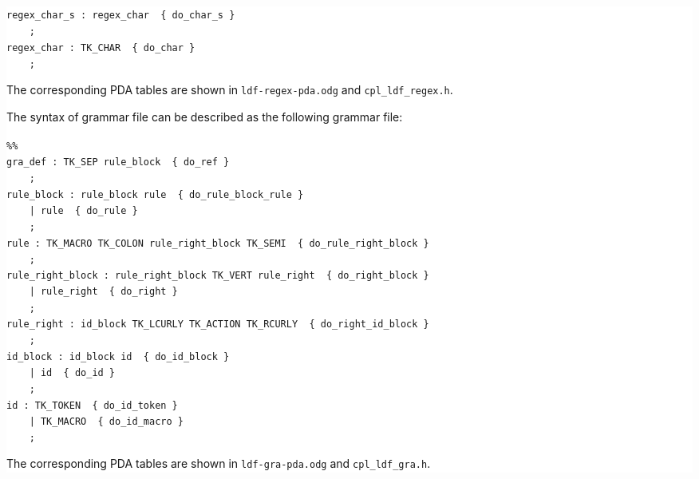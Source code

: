 ```
regex_char_s : regex_char  { do_char_s }
	;
regex_char : TK_CHAR  { do_char }
	;
```

The corresponding PDA tables are shown in `ldf-regex-pda.odg` and `cpl_ldf_regex.h`.

The syntax of grammar file can be described as the following grammar file:

```
%%
gra_def : TK_SEP rule_block  { do_ref }
	;
rule_block : rule_block rule  { do_rule_block_rule }
	| rule  { do_rule }
	;
rule : TK_MACRO TK_COLON rule_right_block TK_SEMI  { do_rule_right_block }
	;
rule_right_block : rule_right_block TK_VERT rule_right  { do_right_block }
	| rule_right  { do_right }
	;
rule_right : id_block TK_LCURLY TK_ACTION TK_RCURLY  { do_right_id_block }
	;
id_block : id_block id  { do_id_block }
	| id  { do_id }
	;
id : TK_TOKEN  { do_id_token }
	| TK_MACRO  { do_id_macro }
	;
```

The corresponding PDA tables are shown in `ldf-gra-pda.odg` and `cpl_ldf_gra.h`.
